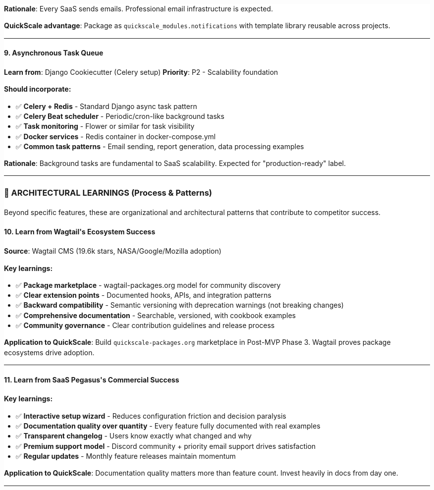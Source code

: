 **Rationale**: Every SaaS sends emails. Professional email infrastructure is expected.

**QuickScale advantage**: Package as `quickscale_modules.notifications` with template library reusable across projects.

---

#### 9. Asynchronous Task Queue
**Learn from**: Django Cookiecutter (Celery setup)
**Priority**: P2 - Scalability foundation

**Should incorporate:**
- ✅ **Celery + Redis** - Standard Django async task pattern
- ✅ **Celery Beat scheduler** - Periodic/cron-like background tasks
- ✅ **Task monitoring** - Flower or similar for task visibility
- ✅ **Docker services** - Redis container in docker-compose.yml
- ✅ **Common task patterns** - Email sending, report generation, data processing examples

**Rationale**: Background tasks are fundamental to SaaS scalability. Expected for "production-ready" label.

---

### 🔵 ARCHITECTURAL LEARNINGS (Process & Patterns)

Beyond specific features, these are organizational and architectural patterns that contribute to competitor success.

#### 10. Learn from Wagtail's Ecosystem Success
**Source**: Wagtail CMS (19.6k stars, NASA/Google/Mozilla adoption)

**Key learnings:**
- ✅ **Package marketplace** - wagtail-packages.org model for community discovery
- ✅ **Clear extension points** - Documented hooks, APIs, and integration patterns
- ✅ **Backward compatibility** - Semantic versioning with deprecation warnings (not breaking changes)
- ✅ **Comprehensive documentation** - Searchable, versioned, with cookbook examples
- ✅ **Community governance** - Clear contribution guidelines and release process

**Application to QuickScale**: Build `quickscale-packages.org` marketplace in Post-MVP Phase 3. Wagtail proves package ecosystems drive adoption.

---

#### 11. Learn from SaaS Pegasus's Commercial Success

**Key learnings:**
- ✅ **Interactive setup wizard** - Reduces configuration friction and decision paralysis
- ✅ **Documentation quality over quantity** - Every feature fully documented with real examples
- ✅ **Transparent changelog** - Users know exactly what changed and why
- ✅ **Premium support model** - Discord community + priority email support drives satisfaction
- ✅ **Regular updates** - Monthly feature releases maintain momentum

**Application to QuickScale**: Documentation quality matters more than feature count. Invest heavily in docs from day one.

---